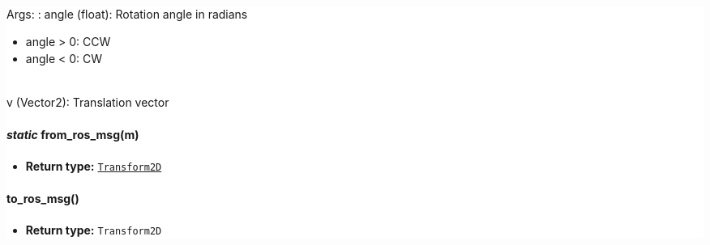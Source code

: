 Args:
: angle (float): Rotation angle in radians
  - angle > 0: CCW
  - angle < 0: CW
  <br/>
  v (Vector2): Translation vector

<a id="mapping_common.transform.Transform2D.from_ros_msg"></a>

#### *static* from_ros_msg(m)

* **Return type:**
  [`Transform2D`](#mapping_common.transform.Transform2D)

<a id="mapping_common.transform.Transform2D.to_ros_msg"></a>

#### to_ros_msg()

* **Return type:**
  `Transform2D`
